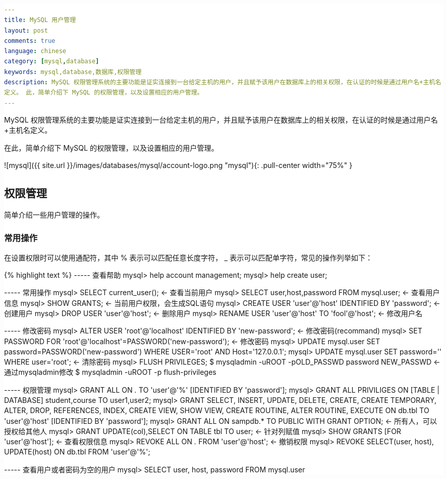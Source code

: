 ```yaml
---
title: MySQL 用户管理
layout: post
comments: true
language: chinese
category: [mysql,database]
keywords: mysql,database,数据库,权限管理
description: MySQL 权限管理系统的主要功能是证实连接到一台给定主机的用户，并且赋予该用户在数据库上的相关权限，在认证的时候是通过用户名+主机名定义。 此，简单介绍下 MySQL 的权限管理，以及设置相应的用户管理。
---
```


MySQL 权限管理系统的主要功能是证实连接到一台给定主机的用户，并且赋予该用户在数据库上的相关权限，在认证的时候是通过用户名+主机名定义。

在此，简单介绍下 MySQL 的权限管理，以及设置相应的用户管理。



![mysql]({{ site.url }}/images/databases/mysql/account-logo.png "mysql"){: .pull-center width="75%" }

## 权限管理

简单介绍一些用户管理的操作。

### 常用操作

在设置权限时可以使用通配符，其中 % 表示可以匹配任意长度字符， _ 表示可以匹配单字符，常见的操作列举如下：

{% highlight text %}
----- 查看帮助
mysql> help account management;
mysql> help create user;

----- 常用操作
mysql> SELECT current_user();                                        ← 查看当前用户
mysql> SELECT user,host,password FROM mysql.user;                    ← 查看用户信息
mysql> SHOW GRANTS;                                                  ← 当前用户权限，会生成SQL语句
mysql> CREATE USER 'user'@'host' IDENTIFIED BY 'password';           ← 创建用户
mysql> DROP USER 'user'@'host';                                      ← 删除用户
mysql> RENAME USER 'user'@'host' TO 'fool'@'host';                   ← 修改用户名

----- 修改密码
mysql> ALTER USER 'root'@'localhost' IDENTIFIED BY 'new-password';   ← 修改密码(recommand)
mysql> SET PASSWORD FOR 'root'@'localhost'=PASSWORD('new-password'); ← 修改密码
mysql> UPDATE mysql.user SET password=PASSWORD('new-password')
       WHERE USER='root' AND Host='127.0.0.1';
mysql> UPDATE mysql.user SET password='' WHERE user='root';          ← 清除密码
mysql> FLUSH PRIVILEGES;
$ mysqladmin -uROOT -pOLD_PASSWD password NEW_PASSWD                 ← 通过mysqladmin修改
$ mysqladmin -uROOT -p flush-privileges

----- 权限管理
mysql> GRANT ALL ON *.* TO 'user'@'%' [IDENTIFIED BY 'password'];
mysql> GRANT ALL PRIVILIGES ON [TABLE | DATABASE] student,course TO user1,user2;
mysql> GRANT SELECT, INSERT, UPDATE, DELETE, CREATE, CREATE TEMPORARY, ALTER,
       DROP, REFERENCES, INDEX, CREATE VIEW, SHOW VIEW, CREATE ROUTINE,
       ALTER ROUTINE, EXECUTE
       ON db.tbl TO 'user'@'host' [IDENTIFIED BY 'password'];
mysql> GRANT ALL ON sampdb.* TO PUBLIC WITH GRANT OPTION;            ← 所有人，可以授权给其他人
mysql> GRANT UPDATE(col),SELECT ON TABLE tbl TO user;                ← 针对列赋值
mysql> SHOW GRANTS [FOR 'user'@'host'];                              ← 查看权限信息
mysql> REVOKE ALL ON *.* FROM 'user'@'host';                         ← 撤销权限
mysql> REVOKE SELECT(user, host), UPDATE(host) ON db.tbl FROM 'user'@'%';

----- 查看用户或者密码为空的用户
mysql> SELECT user, host, password FROM mysql.user